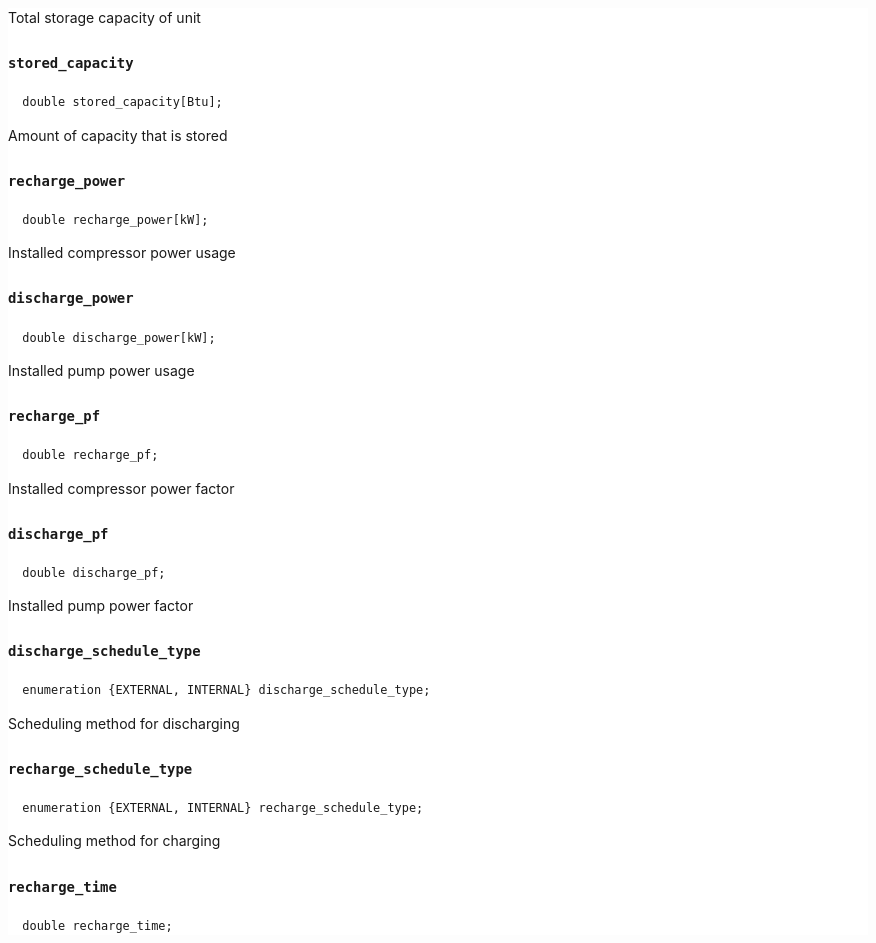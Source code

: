 Total storage capacity of unit

### `stored_capacity`
~~~
  double stored_capacity[Btu];
~~~

Amount of capacity that is stored

### `recharge_power`
~~~
  double recharge_power[kW];
~~~

Installed compressor power usage

### `discharge_power`
~~~
  double discharge_power[kW];
~~~

Installed pump power usage

### `recharge_pf`
~~~
  double recharge_pf;
~~~

Installed compressor power factor

### `discharge_pf`
~~~
  double discharge_pf;
~~~

Installed pump power factor

### `discharge_schedule_type`
~~~
  enumeration {EXTERNAL, INTERNAL} discharge_schedule_type;
~~~

Scheduling method for discharging

### `recharge_schedule_type`
~~~
  enumeration {EXTERNAL, INTERNAL} recharge_schedule_type;
~~~

Scheduling method for charging

### `recharge_time`
~~~
  double recharge_time;
~~~
